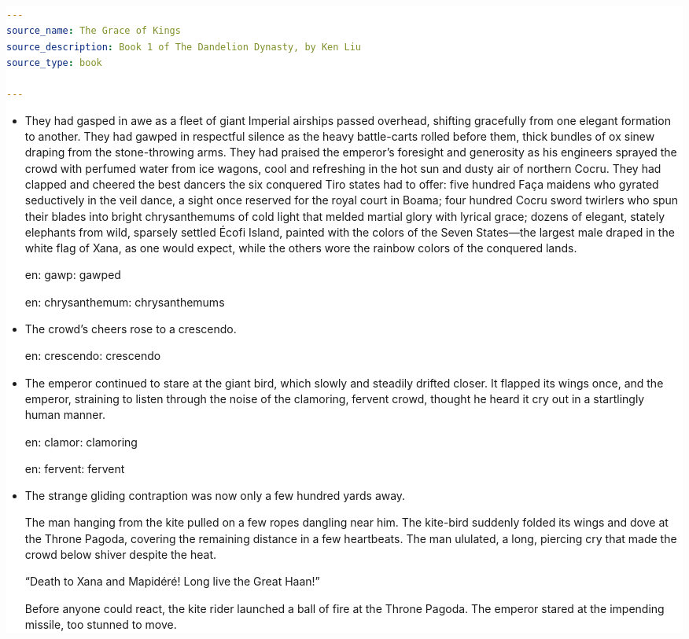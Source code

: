 ```yaml
---
source_name: The Grace of Kings
source_description: Book 1 of The Dandelion Dynasty, by Ken Liu
source_type: book

---
```


- They had gasped in awe as a fleet of giant Imperial airships passed overhead, shifting gracefully from one elegant formation to another. They had gawped in respectful silence as the heavy battle-carts rolled before them, thick bundles of ox sinew draping from the stone-throwing arms. They had praised the emperor’s foresight and generosity as his engineers sprayed the crowd with perfumed water from ice wagons, cool and refreshing in the hot sun and dusty air of northern Cocru. They had clapped and cheered the best dancers the six conquered Tiro states had to offer: five hundred Faça maidens who gyrated seductively in the veil dance, a sight once reserved for the royal court in Boama; four hundred Cocru sword twirlers who spun their blades into bright chrysanthemums of cold light that melded martial glory with lyrical grace; dozens of elegant, stately elephants from wild, sparsely settled Écofi Island, painted with the colors of the Seven States—the largest male draped in the white flag of Xana, as one would expect, while the others wore the rainbow colors of the conquered lands.

    <div markdown="1" class="tagged-entries">

    en: gawp: gawped

    en: chrysanthemum: chrysanthemums

    </div>

- The crowd’s cheers rose to a crescendo.

    <div markdown="1" class="tagged-entries">

    en: crescendo: crescendo

    </div>

- The emperor continued to stare at the giant bird, which slowly and steadily drifted closer. It flapped its wings once, and the emperor, straining to listen through the noise of the clamoring, fervent crowd, thought he heard it cry out in a startlingly human manner.

    <div markdown="1" class="tagged-entries">

    en: clamor: clamoring

    en: fervent: fervent

    </div>

- The strange gliding contraption was now only a few hundred yards away.

    The man hanging from the kite pulled on a few ropes dangling near him. The kite-bird suddenly folded its wings and dove at the Throne Pagoda, covering the remaining distance in a few heartbeats. The man ululated, a long, piercing cry that made the crowd below shiver despite the heat.

    “Death to Xana and Mapidéré! Long live the Great Haan!”

    Before anyone could react, the kite rider launched a ball of fire at the Throne Pagoda. The emperor stared at the impending missile, too stunned to move.
